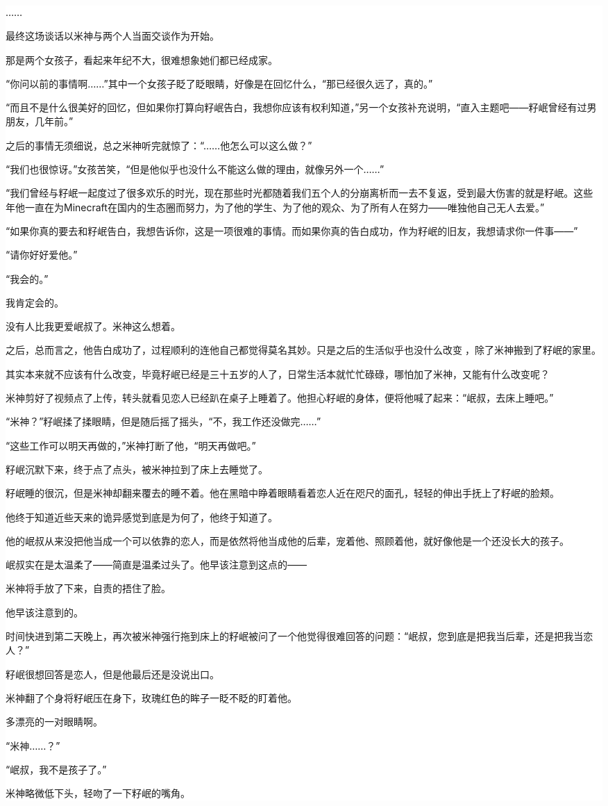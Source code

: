 ……

最终这场谈话以米神与两个人当面交谈作为开始。

那是两个女孩子，看起来年纪不大，很难想象她们都已经成家。

“你问以前的事情啊……”其中一个女孩子眨了眨眼睛，好像是在回忆什么，“那已经很久远了，真的。”

“而且不是什么很美好的回忆，但如果你打算向籽岷告白，我想你应该有权利知道，”另一个女孩补充说明，“直入主题吧——籽岷曾经有过男朋友，几年前。”

之后的事情无须细说，总之米神听完就惊了：“……他怎么可以这么做？”

“我们也很惊讶。”女孩苦笑，“但是他似乎也没什么不能这么做的理由，就像另外一个……”

“我们曾经与籽岷一起度过了很多欢乐的时光，现在那些时光都随着我们五个人的分崩离析而一去不复返，受到最大伤害的就是籽岷。这些年他一直在为Minecraft在国内的生态圈而努力，为了他的学生、为了他的观众、为了所有人在努力——唯独他自己无人去爱。”

“如果你真的要去和籽岷告白，我想告诉你，这是一项很难的事情。而如果你真的告白成功，作为籽岷的旧友，我想请求你一件事——”

“请你好好爱他。”

“我会的。”

我肯定会的。

没有人比我更爱岷叔了。米神这么想着。

之后，总而言之，他告白成功了，过程顺利的连他自己都觉得莫名其妙。只是之后的生活似乎也没什么改变 ，除了米神搬到了籽岷的家里。

其实本来就不应该有什么改变，毕竟籽岷已经是三十五岁的人了，日常生活本就忙忙碌碌，哪怕加了米神，又能有什么改变呢？

米神剪好了视频点了上传，转头就看见恋人已经趴在桌子上睡着了。他担心籽岷的身体，便将他喊了起来：“岷叔，去床上睡吧。”

“米神？”籽岷揉了揉眼睛，但是随后摇了摇头，“不，我工作还没做完……”

“这些工作可以明天再做的，”米神打断了他，“明天再做吧。”

籽岷沉默下来，终于点了点头，被米神拉到了床上去睡觉了。

籽岷睡的很沉，但是米神却翻来覆去的睡不着。他在黑暗中睁着眼睛看着恋人近在咫尺的面孔，轻轻的伸出手抚上了籽岷的脸颊。

他终于知道近些天来的诡异感觉到底是为何了，他终于知道了。

他的岷叔从来没把他当成一个可以依靠的恋人，而是依然将他当成他的后辈，宠着他、照顾着他，就好像他是一个还没长大的孩子。

岷叔实在是太温柔了——简直是温柔过头了。他早该注意到这点的——

米神将手放了下来，自责的捂住了脸。

他早该注意到的。

时间快进到第二天晚上，再次被米神强行拖到床上的籽岷被问了一个他觉得很难回答的问题：“岷叔，您到底是把我当后辈，还是把我当恋人？”

籽岷很想回答是恋人，但是他最后还是没说出口。

米神翻了个身将籽岷压在身下，玫瑰红色的眸子一眨不眨的盯着他。

多漂亮的一对眼睛啊。

“米神……？”

“岷叔，我不是孩子了。”

米神略微低下头，轻吻了一下籽岷的嘴角。

